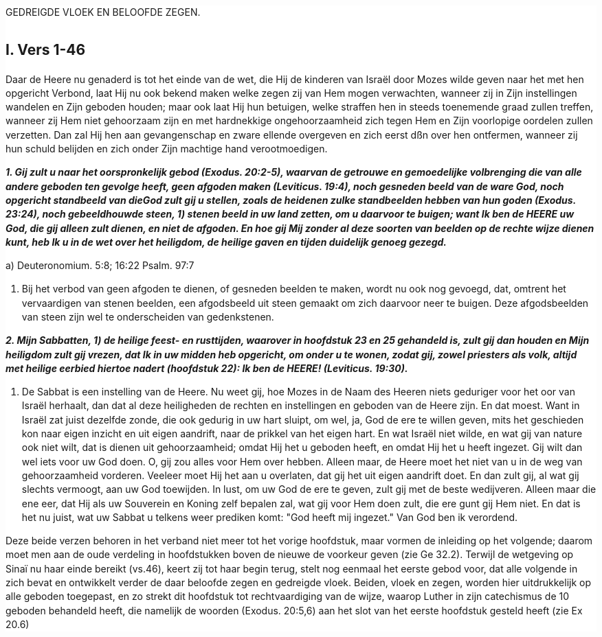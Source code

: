 GEDREIGDE VLOEK EN BELOOFDE ZEGEN.

## I. Vers 1-46
Daar de Heere nu genaderd is tot het einde van de wet, die Hij de kinderen van Israël door Mozes wilde geven naar het met hen opgericht Verbond, laat Hij nu ook bekend maken welke zegen zij van Hem mogen verwachten, wanneer zij in Zijn instellingen wandelen en Zijn geboden houden; maar ook laat Hij hun betuigen, welke straffen hen in steeds toenemende graad zullen treffen, wanneer zij Hem niet gehoorzaam zijn en met hardnekkige ongehoorzaamheid zich tegen Hem en Zijn voorlopige oordelen zullen verzetten. Dan zal Hij hen aan gevangenschap en zware ellende overgeven en zich eerst dßn over hen ontfermen, wanneer zij hun schuld belijden en zich onder Zijn machtige hand verootmoedigen.

***1. Gij zult u naar het oorspronkelijk gebod (Exodus. 20:2-5), waarvan de getrouwe en gemoedelijke volbrenging die van alle andere geboden ten gevolge heeft, geen afgoden maken (Leviticus. 19:4), noch gesneden beeld van de ware God, noch opgericht standbeeld van dieGod zult gij u stellen, zoals de heidenen zulke standbeelden hebben van hun goden (Exodus. 23:24), noch gebeeldhouwde steen, 1) stenen beeld in uw land zetten, om u daarvoor te buigen; want Ik ben de HEERE uw God, die gij alleen zult dienen, en niet de afgoden. En hoe gij Mij zonder al deze soorten van beelden op de rechte wijze dienen kunt, heb Ik u in de wet over het heiligdom, de heilige gaven en tijden duidelijk genoeg gezegd.***

a) Deuteronomium. 5:8; 16:22 Psalm. 97:7

1) Bij het verbod van geen afgoden te dienen, of gesneden beelden te maken, wordt nu ook nog gevoegd, dat, omtrent het vervaardigen van stenen beelden, een afgodsbeeld uit steen gemaakt om zich daarvoor neer te buigen. Deze afgodsbeelden van steen zijn wel te onderscheiden van gedenkstenen.

***2. Mijn Sabbatten, 1) de heilige feest- en rusttijden, waarover in hoofdstuk 23 en 25 gehandeld is, zult gij dan houden en Mijn heiligdom zult gij vrezen, dat Ik in uw midden heb opgericht, om onder u te wonen, zodat gij, zowel priesters als volk, altijd met heilige eerbied hiertoe nadert (hoofdstuk 22): Ik ben de HEERE! (Leviticus. 19:30).***

1) De Sabbat is een instelling van de Heere. Nu weet gij, hoe Mozes in de Naam des Heeren niets geduriger voor het oor van Israël herhaalt, dan dat al deze heiligheden de rechten en instellingen en geboden van de Heere zijn. En dat moest. Want in Israël zat juist dezelfde zonde, die ook gedurig in uw hart sluipt, om wel, ja, God de ere te willen geven, mits het geschieden kon naar eigen inzicht en uit eigen aandrift, naar de prikkel van het eigen hart. En wat Israël niet wilde, en wat gij van nature ook niet wilt, dat is dienen uit gehoorzaamheid; omdat Hij het u geboden heeft, en omdat Hij het u heeft ingezet. Gij wilt dan wel iets voor uw God doen. O, gij zou alles voor Hem over hebben. Alleen maar, de Heere moet het niet van u in de weg van gehoorzaamheid vorderen. Veeleer moet Hij het aan u overlaten, dat gij het uit eigen aandrift doet. En dan zult gij, al wat gij slechts vermoogt, aan uw God toewijden. In lust, om uw God de ere te geven, zult gij met de beste wedijveren. Alleen maar die ene eer, dat Hij als uw Souverein en Koning zelf bepalen zal, wat gij voor Hem doen zult, die ere gunt gij Hem niet. En dat is het nu juist, wat uw Sabbat u telkens weer prediken komt: "God heeft mij ingezet." Van God ben ik verordend.

Deze beide verzen behoren in het verband niet meer tot het vorige hoofdstuk, maar vormen de inleiding op het volgende; daarom moet men aan de oude verdeling in hoofdstukken boven de nieuwe de voorkeur geven (zie Ge 32.2). Terwijl de wetgeving op Sinaï nu haar einde bereikt (vs.46), keert zij tot haar begin terug, stelt nog eenmaal het eerste gebod voor, dat alle volgende in zich bevat en ontwikkelt verder de daar beloofde zegen en gedreigde vloek. Beiden, vloek en zegen, worden hier uitdrukkelijk op alle geboden toegepast, en zo strekt dit hoofdstuk tot rechtvaardiging van de wijze, waarop Luther in zijn catechismus de 10 geboden behandeld heeft, die namelijk de woorden (Exodus. 20:5,6) aan het slot van het eerste hoofdstuk gesteld heeft (zie Ex 20.6)
